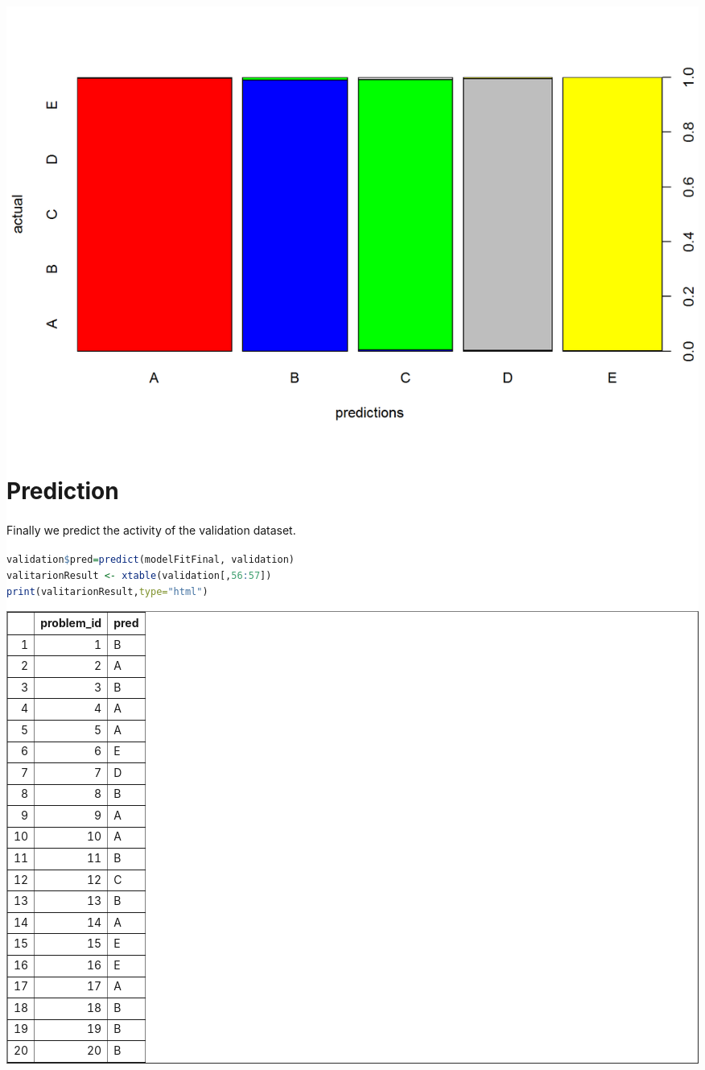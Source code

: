 ![plot of chunk TestPlot](figure/TestPlot-1.png) 

# Prediction

Finally we predict the activity of the validation dataset.


```r
validation$pred=predict(modelFitFinal, validation)
valitarionResult <- xtable(validation[,56:57])
print(valitarionResult,type="html")
```



<table border=1>
<tr> <th>  </th> <th> problem_id </th> <th> pred </th>  </tr>
  <tr> <td align="right"> 1 </td> <td align="right">   1 </td> <td> B </td> </tr>
  <tr> <td align="right"> 2 </td> <td align="right">   2 </td> <td> A </td> </tr>
  <tr> <td align="right"> 3 </td> <td align="right">   3 </td> <td> B </td> </tr>
  <tr> <td align="right"> 4 </td> <td align="right">   4 </td> <td> A </td> </tr>
  <tr> <td align="right"> 5 </td> <td align="right">   5 </td> <td> A </td> </tr>
  <tr> <td align="right"> 6 </td> <td align="right">   6 </td> <td> E </td> </tr>
  <tr> <td align="right"> 7 </td> <td align="right">   7 </td> <td> D </td> </tr>
  <tr> <td align="right"> 8 </td> <td align="right">   8 </td> <td> B </td> </tr>
  <tr> <td align="right"> 9 </td> <td align="right">   9 </td> <td> A </td> </tr>
  <tr> <td align="right"> 10 </td> <td align="right">  10 </td> <td> A </td> </tr>
  <tr> <td align="right"> 11 </td> <td align="right">  11 </td> <td> B </td> </tr>
  <tr> <td align="right"> 12 </td> <td align="right">  12 </td> <td> C </td> </tr>
  <tr> <td align="right"> 13 </td> <td align="right">  13 </td> <td> B </td> </tr>
  <tr> <td align="right"> 14 </td> <td align="right">  14 </td> <td> A </td> </tr>
  <tr> <td align="right"> 15 </td> <td align="right">  15 </td> <td> E </td> </tr>
  <tr> <td align="right"> 16 </td> <td align="right">  16 </td> <td> E </td> </tr>
  <tr> <td align="right"> 17 </td> <td align="right">  17 </td> <td> A </td> </tr>
  <tr> <td align="right"> 18 </td> <td align="right">  18 </td> <td> B </td> </tr>
  <tr> <td align="right"> 19 </td> <td align="right">  19 </td> <td> B </td> </tr>
  <tr> <td align="right"> 20 </td> <td align="right">  20 </td> <td> B </td> </tr>
   </table>
